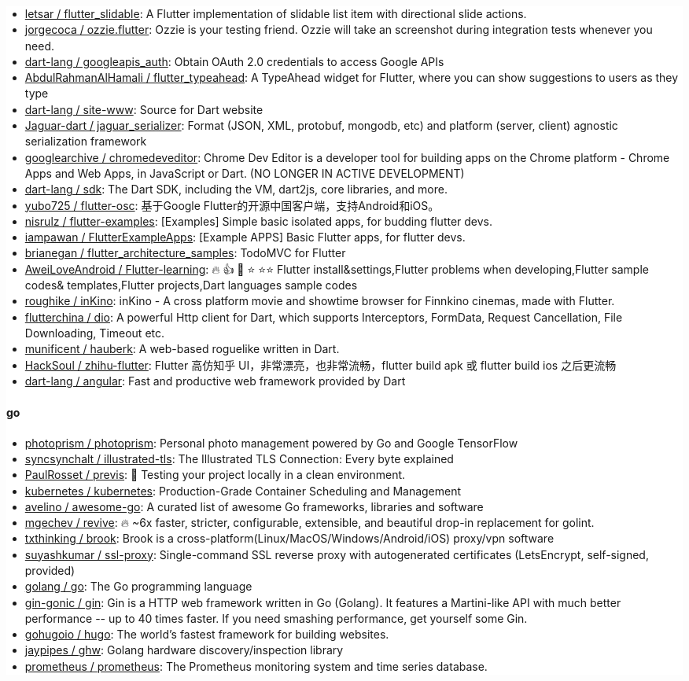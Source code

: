 * [letsar / flutter_slidable](https://github.com/letsar/flutter_slidable): A Flutter implementation of slidable list item with directional slide actions.
* [jorgecoca / ozzie.flutter](https://github.com/jorgecoca/ozzie.flutter): Ozzie is your testing friend. Ozzie will take an screenshot during integration tests whenever you need.
* [dart-lang / googleapis_auth](https://github.com/dart-lang/googleapis_auth): Obtain OAuth 2.0 credentials to access Google APIs
* [AbdulRahmanAlHamali / flutter_typeahead](https://github.com/AbdulRahmanAlHamali/flutter_typeahead): A TypeAhead widget for Flutter, where you can show suggestions to users as they type
* [dart-lang / site-www](https://github.com/dart-lang/site-www): Source for Dart website
* [Jaguar-dart / jaguar_serializer](https://github.com/Jaguar-dart/jaguar_serializer): Format (JSON, XML, protobuf, mongodb, etc) and platform (server, client) agnostic serialization framework
* [googlearchive / chromedeveditor](https://github.com/googlearchive/chromedeveditor): Chrome Dev Editor is a developer tool for building apps on the Chrome platform - Chrome Apps and Web Apps, in JavaScript or Dart. (NO LONGER IN ACTIVE DEVELOPMENT)
* [dart-lang / sdk](https://github.com/dart-lang/sdk): The Dart SDK, including the VM, dart2js, core libraries, and more.
* [yubo725 / flutter-osc](https://github.com/yubo725/flutter-osc): 基于Google Flutter的开源中国客户端，支持Android和iOS。
* [nisrulz / flutter-examples](https://github.com/nisrulz/flutter-examples): [Examples] Simple basic isolated apps, for budding flutter devs.
* [iampawan / FlutterExampleApps](https://github.com/iampawan/FlutterExampleApps): [Example APPS] Basic Flutter apps, for flutter devs.
* [brianegan / flutter_architecture_samples](https://github.com/brianegan/flutter_architecture_samples): TodoMVC for Flutter
* [AweiLoveAndroid / Flutter-learning](https://github.com/AweiLoveAndroid/Flutter-learning): 🔥 👍 🌟 ⭐️ ⭐️⭐️ Flutter install&settings,Flutter problems when developing,Flutter sample codes& templates,Flutter projects,Dart languages sample codes
* [roughike / inKino](https://github.com/roughike/inKino): inKino - A cross platform movie and showtime browser for Finnkino cinemas, made with Flutter.
* [flutterchina / dio](https://github.com/flutterchina/dio): A powerful Http client for Dart, which supports Interceptors, FormData, Request Cancellation, File Downloading, Timeout etc.
* [munificent / hauberk](https://github.com/munificent/hauberk): A web-based roguelike written in Dart.
* [HackSoul / zhihu-flutter](https://github.com/HackSoul/zhihu-flutter): Flutter 高仿知乎 UI，非常漂亮，也非常流畅，flutter build apk 或 flutter build ios 之后更流畅
* [dart-lang / angular](https://github.com/dart-lang/angular): Fast and productive web framework provided by Dart

#### go
* [photoprism / photoprism](https://github.com/photoprism/photoprism): Personal photo management powered by Go and Google TensorFlow
* [syncsynchalt / illustrated-tls](https://github.com/syncsynchalt/illustrated-tls): The Illustrated TLS Connection: Every byte explained
* [PaulRosset / previs](https://github.com/PaulRosset/previs): 🎯 Testing your project locally in a clean environment.
* [kubernetes / kubernetes](https://github.com/kubernetes/kubernetes): Production-Grade Container Scheduling and Management
* [avelino / awesome-go](https://github.com/avelino/awesome-go): A curated list of awesome Go frameworks, libraries and software
* [mgechev / revive](https://github.com/mgechev/revive): 🔥 ~6x faster, stricter, configurable, extensible, and beautiful drop-in replacement for golint.
* [txthinking / brook](https://github.com/txthinking/brook): Brook is a cross-platform(Linux/MacOS/Windows/Android/iOS) proxy/vpn software
* [suyashkumar / ssl-proxy](https://github.com/suyashkumar/ssl-proxy): Single-command SSL reverse proxy with autogenerated certificates (LetsEncrypt, self-signed, provided)
* [golang / go](https://github.com/golang/go): The Go programming language
* [gin-gonic / gin](https://github.com/gin-gonic/gin): Gin is a HTTP web framework written in Go (Golang). It features a Martini-like API with much better performance -- up to 40 times faster. If you need smashing performance, get yourself some Gin.
* [gohugoio / hugo](https://github.com/gohugoio/hugo): The world’s fastest framework for building websites.
* [jaypipes / ghw](https://github.com/jaypipes/ghw): Golang hardware discovery/inspection library
* [prometheus / prometheus](https://github.com/prometheus/prometheus): The Prometheus monitoring system and time series database.